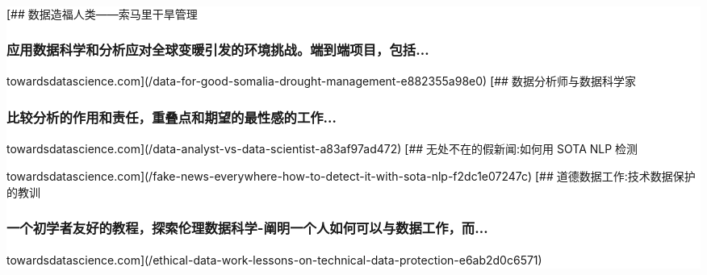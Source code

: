 [](/data-for-good-somalia-drought-management-e882355a98e0) [## 数据造福人类——索马里干旱管理

### 应用数据科学和分析应对全球变暖引发的环境挑战。端到端项目，包括…

towardsdatascience.com](/data-for-good-somalia-drought-management-e882355a98e0) [](/data-analyst-vs-data-scientist-a83af97ad472) [## 数据分析师与数据科学家

### 比较分析的作用和责任，重叠点和期望的最性感的工作…

towardsdatascience.com](/data-analyst-vs-data-scientist-a83af97ad472) [](/fake-news-everywhere-how-to-detect-it-with-sota-nlp-f2dc1e07247c) [## 无处不在的假新闻:如何用 SOTA NLP 检测

towardsdatascience.com](/fake-news-everywhere-how-to-detect-it-with-sota-nlp-f2dc1e07247c) [](/ethical-data-work-lessons-on-technical-data-protection-e6ab2d0c6571) [## 道德数据工作:技术数据保护的教训

### 一个初学者友好的教程，探索伦理数据科学-阐明一个人如何可以与数据工作，而…

towardsdatascience.com](/ethical-data-work-lessons-on-technical-data-protection-e6ab2d0c6571)